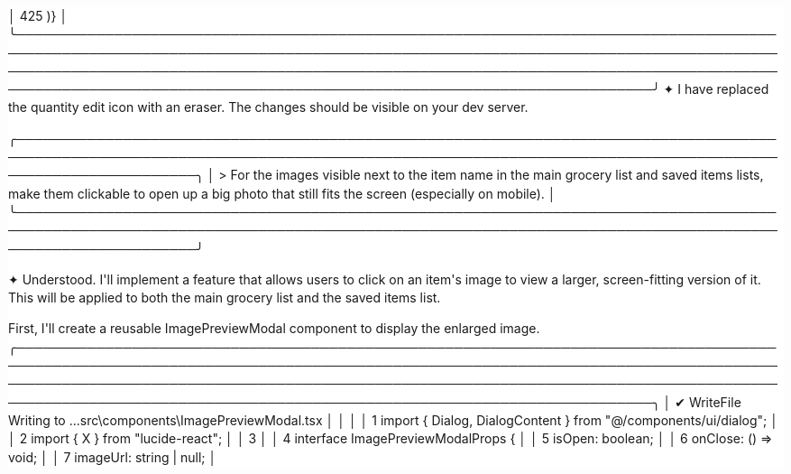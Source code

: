  │    425   )}                                                                                                                                                                                                                                                                                                                             │
 ╰─────────────────────────────────────────────────────────────────────────────────────────────────────────────────────────────────────────────────────────────────────────────────────────────────────────────────────────────────────────────────────────────────────────────────────────────────────────────────────────────────────────╯
✦ I have replaced the quantity edit icon with an eraser. The changes should be visible on your dev server.

╭────────────────────────────────────────────────────────────────────────────────────────────────────────────────────────────────────────────────────────────────────────────────────────────────╮
│  > For the images visible next to the item name in the main grocery list and saved items lists, make them clickable to open up a big photo that still fits the screen (especially on mobile).  │
╰────────────────────────────────────────────────────────────────────────────────────────────────────────────────────────────────────────────────────────────────────────────────────────────────╯

✦ Understood. I'll implement a feature that allows users to click on an item's image to view a larger, screen-fitting version of it. This will be applied to both the main grocery list and the saved items list.

  First, I'll create a reusable ImagePreviewModal component to display the enlarged image.
 ╭─────────────────────────────────────────────────────────────────────────────────────────────────────────────────────────────────────────────────────────────────────────────────────────────────────────────────────────────────────────────────────────────────────────────────────────────────────────────────────────────────────────╮
 │ ✔  WriteFile Writing to ...src\components\ImagePreviewModal.tsx                                                                                                                                                                                                                                                                         │
 │                                                                                                                                                                                                                                                                                                                                         │
 │     1 import { Dialog, DialogContent } from "@/components/ui/dialog";                                                                                                                                                                                                                                                                   │
 │     2 import { X } from "lucide-react";                                                                                                                                                                                                                                                                                                 │
 │     3                                                                                                                                                                                                                                                                                                                                   │
 │     4 interface ImagePreviewModalProps {                                                                                                                                                                                                                                                                                                │
 │     5   isOpen: boolean;                                                                                                                                                                                                                                                                                                                │
 │     6   onClose: () => void;                                                                                                                                                                                                                                                                                                            │
 │     7   imageUrl: string | null;                                                                                                                                                                                                                                                                                                        │